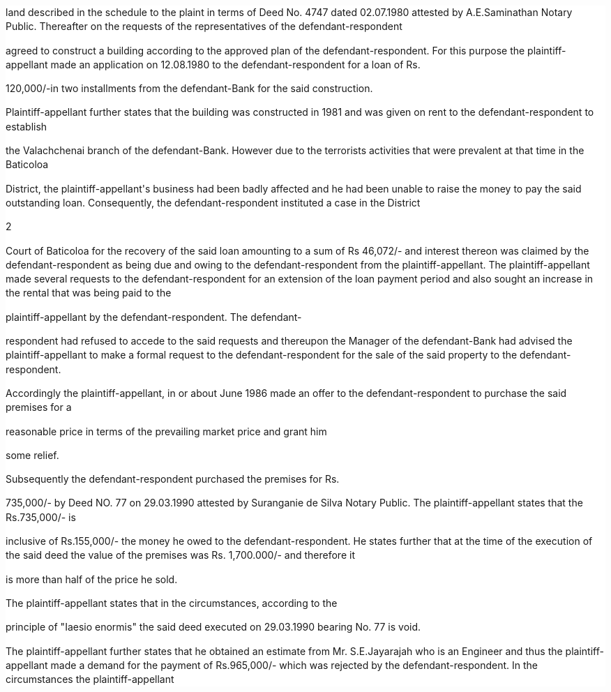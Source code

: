 land described in the schedule to the plaint in terms of Deed No. 4747 dated 02.07.1980 attested by A.E.Saminathan Notary Public. Thereafter on the requests of the representatives of the defendant-respondent

agreed to construct a building according to the approved plan of the defendant-respondent. For this purpose the plaintiff-appellant made an application on 12.08.1980 to the defendant-respondent for a loan of Rs.

120,000/-in two installments from the defendant-Bank for the said construction.

Plaintiff-appellant further states that the building was constructed in 1981 and was given on rent to the defendant-respondent to establish

the Valachchenai branch of the defendant-Bank. However due to the terrorists activities that were prevalent at that time in the Baticoloa

District, the plaintiff-appellant's business had been badly affected and he had been unable to raise the money to pay the said outstanding loan. Consequently, the defendant-respondent instituted a case in the District

2

Court of Baticoloa for the recovery of the said loan amounting to a sum of Rs 46,072/- and interest thereon was claimed by the defendant-respondent as being due and owing to the defendant-respondent from the plaintiff-appellant. The plaintiff-appellant made several requests to the defendant-respondent for an extension of the loan payment period and also sought an increase in the rental that was being paid to the

plaintiff-appellant by the defendant-respondent. The defendant-

respondent had refused to accede to the said requests and thereupon the Manager of the defendant-Bank had advised the plaintiff-appellant to make a formal request to the defendant-respondent for the sale of the said property to the defendant-respondent.

Accordingly the plaintiff-appellant, in or about June 1986 made an offer to the defendant-respondent to purchase the said premises for a

reasonable price in terms of the prevailing market price and grant him

some relief.

Subsequently the defendant-respondent purchased the premises for Rs.

735,000/- by Deed NO. 77 on 29.03.1990 attested by Suranganie de Silva Notary Public. The plaintiff-appellant states that the Rs.735,000/- is

inclusive of Rs.155,000/- the money he owed to the defendant-respondent. He states further that at the time of the execution of the said deed the value of the premises was Rs. 1,700.000/- and therefore it

is more than half of the price he sold.

The plaintiff-appellant states that in the circumstances, according to the

principle of "Iaesio enormis" the said deed executed on 29.03.1990 bearing No. 77 is void.

The plaintiff-appellant further states that he obtained an estimate from Mr. S.E.Jayarajah who is an Engineer and thus the plaintiff-appellant made a demand for the payment of Rs.965,000/- which was rejected by the defendant-respondent. In the circumstances the plaintiff-appellant
